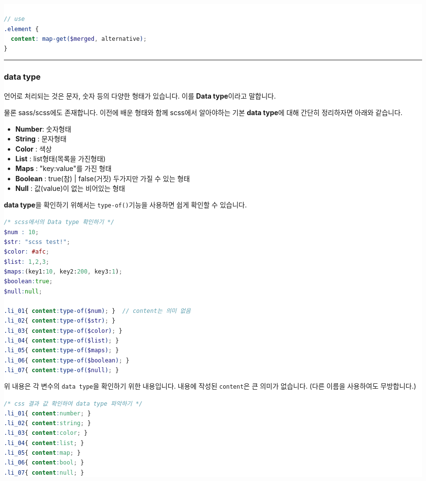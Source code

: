 ```scss

// use
.element {
  content: map-get($merged, alternative);
}
```



---

### data type

언어로 처리되는 것은 문자, 숫자 등의 다양한 형태가 있습니다.
이를 **Data type**이라고 말합니다.

물론 sass/scss에도 존재합니다.
이전에 배운 형태와 함께 scss에서 알아야하는 기본 **data type**에 대해 간단히 정리하자면 아래와 같습니다.

- **Number**: 숫자형태
- **String** : 문자형태
- **Color** : 색상
- **List** : list형태(목록을 가진형태)
- **Maps** : "key:value"를 가진 형태
- **Boolean** : true(참) | false(거짓) 두가지만 가질 수 있는 형태
- **Null** : 값(value)이 없는 비어있는 형태

**data type**을 확인하기 위해서는 `type-of()`기능을 사용하면 
쉽게 확인할 수 있습니다.

```scss
/* scss에서의 Data type 확인하기 */
$num : 10;
$str: "scss test!";
$color: #afc;
$list: 1,2,3;
$maps:(key1:10, key2:200, key3:1);
$boolean:true;
$null:null;

.li_01{ content:type-of($num); }  // content는 의미 없음
.li_02{ content:type-of($str); }
.li_03{ content:type-of($color); }
.li_04{ content:type-of($list); }
.li_05{ content:type-of($maps); }
.li_06{ content:type-of($boolean); }
.li_07{ content:type-of($null); }
```

위 내용은 각 변수의 `data type`을 확인하기 위한 내용입니다.
내용에 작성된 `content`은 큰 의미가 없습니다. (다른 이름을 사용하여도 무방합니다.)

```css
/* css 결과 값 확인하여 data type 파악하기 */
.li_01{ content:number; }
.li_02{ content:string; }
.li_03{ content:color; }
.li_04{ content:list; }
.li_05{ content:map; }
.li_06{ content:bool; }
.li_07{ content:null; }
```
